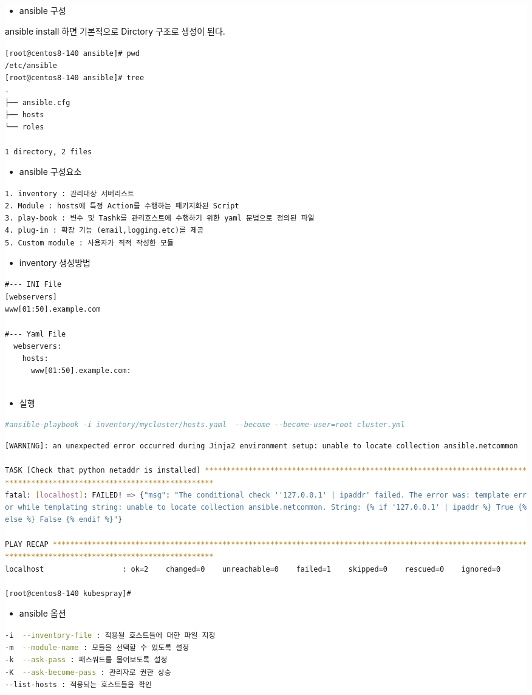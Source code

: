  
- ansible 구성

ansible install 하면 기본적으로 Dirctory 구조로 생성이 된다.
```bash
[root@centos8-140 ansible]# pwd
/etc/ansible
[root@centos8-140 ansible]# tree
.
├── ansible.cfg
├── hosts
└── roles

1 directory, 2 files
```

- ansible 구성요소
```
1. inventory : 관리대상 서버리스트
2. Module : hosts에 특정 Action를 수행하는 패키지화된 Script 
3. play-book : 변수 및 Tashk를 관리호스트에 수행하기 위한 yaml 문법으로 정의된 파일
4. plug-in : 확장 기능 (email,logging.etc)를 제공
5. Custom module : 사용자가 직적 작성한 모듈
```

- inventory 생성방법
```
#--- INI File
[webservers]
www[01:50].example.com
 
#--- Yaml File
  webservers:
    hosts:
      www[01:50].example.com:
      
```

- 실행
```bash
#ansible-playbook -i inventory/mycluster/hosts.yaml  --become --become-user=root cluster.yml
```

```bash
[WARNING]: an unexpected error occurred during Jinja2 environment setup: unable to locate collection ansible.netcommon

TASK [Check that python netaddr is installed] **************************************************************************************************************************
fatal: [localhost]: FAILED! => {"msg": "The conditional check ''127.0.0.1' | ipaddr' failed. The error was: template error while templating string: unable to locate collection ansible.netcommon. String: {% if '127.0.0.1' | ipaddr %} True {% else %} False {% endif %}"}

PLAY RECAP *************************************************************************************************************************************************************
localhost                  : ok=2    changed=0    unreachable=0    failed=1    skipped=0    rescued=0    ignored=0   

[root@centos8-140 kubespray]# 

``` 
- ansible 옵션
```bash
-i  --inventory-file : 적용될 호스트들에 대한 파일 지정
-m  --module-name : 모듈을 선택할 수 있도록 설정
-k  --ask-pass : 패스워드를 물어보도록 설정
-K  --ask-become-pass : 관리자로 권한 상승
--list-hosts : 적용되는 호스트들을 확인
```